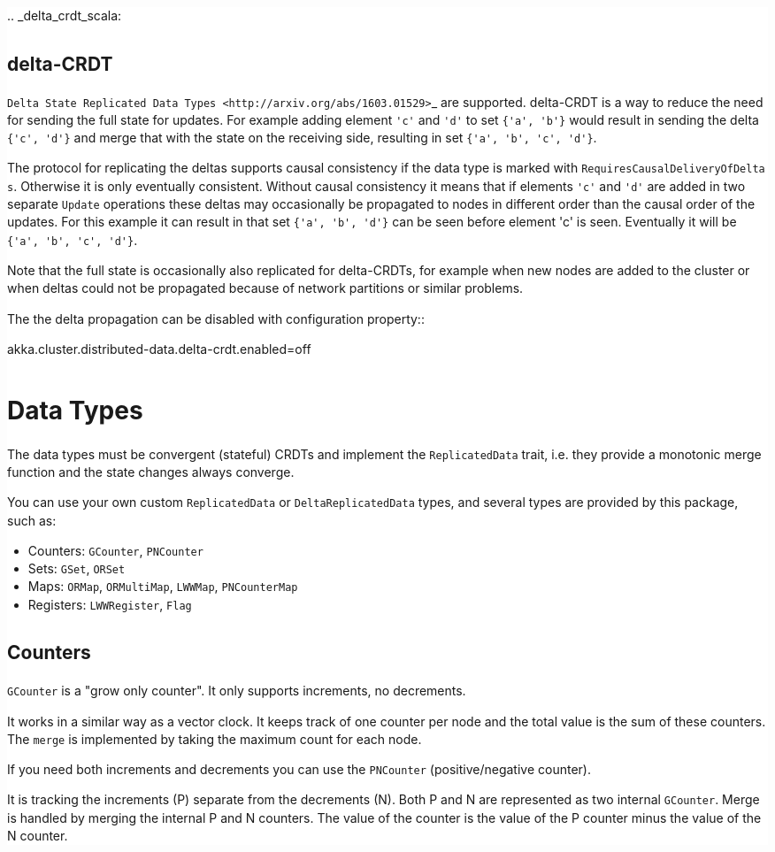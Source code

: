 .. _delta_crdt_scala:

delta-CRDT
----------

`Delta State Replicated Data Types <http://arxiv.org/abs/1603.01529>`_
are supported. delta-CRDT is a way to reduce the need for sending the full state
for updates. For example adding element ``'c'`` and ``'d'`` to set ``{'a', 'b'}`` would
result in sending the delta ``{'c', 'd'}`` and merge that with the state on the
receiving side, resulting in set ``{'a', 'b', 'c', 'd'}``.

The protocol for replicating the deltas supports causal consistency if the data type
is marked with ``RequiresCausalDeliveryOfDeltas``. Otherwise it is only eventually
consistent. Without causal consistency it means that if elements ``'c'`` and ``'d'`` are
added in two separate `Update` operations these deltas may occasionally be propagated
to nodes in different order than the causal order of the updates. For this example it
can result in that set ``{'a', 'b', 'd'}`` can be seen before element 'c' is seen. Eventually
it will be ``{'a', 'b', 'c', 'd'}``.

Note that the full state is occasionally also replicated for delta-CRDTs, for example when
new nodes are added to the cluster or when deltas could not be propagated because
of network partitions or similar problems.

The the delta propagation can be disabled with configuration property::

  akka.cluster.distributed-data.delta-crdt.enabled=off

Data Types
==========

The data types must be convergent (stateful) CRDTs and implement the ``ReplicatedData`` trait,
i.e. they provide a monotonic merge function and the state changes always converge.

You can use your own custom ``ReplicatedData`` or ``DeltaReplicatedData`` types, and several types are provided
by this package, such as:

* Counters: ``GCounter``, ``PNCounter``
* Sets: ``GSet``, ``ORSet``
* Maps: ``ORMap``, ``ORMultiMap``, ``LWWMap``, ``PNCounterMap``
* Registers: ``LWWRegister``, ``Flag``

Counters
--------

``GCounter`` is a "grow only counter". It only supports increments, no decrements.

It works in a similar way as a vector clock. It keeps track of one counter per node and the total
value is the sum of these counters. The ``merge`` is implemented by taking the maximum count for
each node.

If you need both increments and decrements you can use the ``PNCounter`` (positive/negative counter).

It is tracking the increments (P) separate from the decrements (N). Both P and N are represented
as two internal ``GCounter``. Merge is handled by merging the internal P and N counters.
The value of the counter is the value of the P counter minus the value of the N counter.
